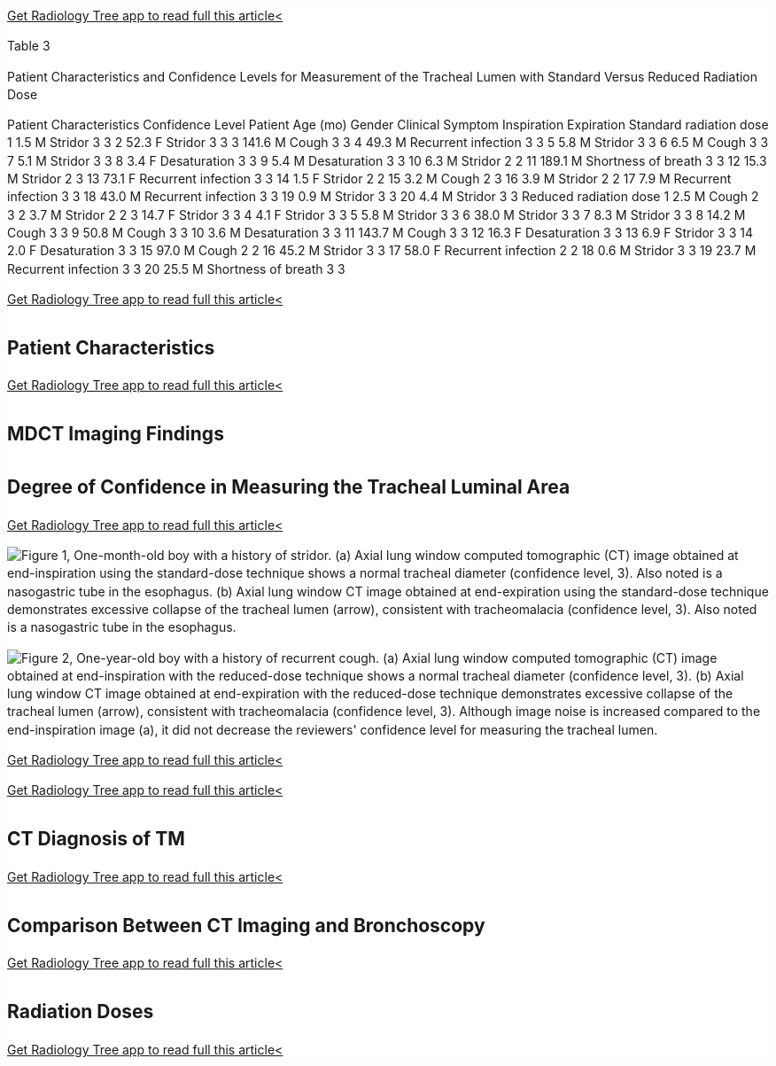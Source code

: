 [Get Radiology Tree app to read full this article<](https://clinicalpub.com/app)

Table 3


Patient Characteristics and Confidence Levels for Measurement of the Tracheal Lumen with Standard Versus Reduced Radiation Dose


Patient Characteristics Confidence Level Patient Age (mo) Gender Clinical Symptom Inspiration Expiration Standard radiation dose 1 1.5 M Stridor 3 3 2 52.3 F Stridor 3 3 3 141.6 M Cough 3 3 4 49.3 M Recurrent infection 3 3 5 5.8 M Stridor 3 3 6 6.5 M Cough 3 3 7 5.1 M Stridor 3 3 8 3.4 F Desaturation 3 3 9 5.4 M Desaturation 3 3 10 6.3 M Stridor 2 2 11 189.1 M Shortness of breath 3 3 12 15.3 M Stridor 2 3 13 73.1 F Recurrent infection 3 3 14 1.5 F Stridor 2 2 15 3.2 M Cough 2 3 16 3.9 M Stridor 2 2 17 7.9 M Recurrent infection 3 3 18 43.0 M Recurrent infection 3 3 19 0.9 M Stridor 3 3 20 4.4 M Stridor 3 3 Reduced radiation dose 1 2.5 M Cough 2 3 2 3.7 M Stridor 2 2 3 14.7 F Stridor 3 3 4 4.1 F Stridor 3 3 5 5.8 M Stridor 3 3 6 38.0 M Stridor 3 3 7 8.3 M Stridor 3 3 8 14.2 M Cough 3 3 9 50.8 M Cough 3 3 10 3.6 M Desaturation 3 3 11 143.7 M Cough 3 3 12 16.3 F Desaturation 3 3 13 6.9 F Stridor 3 3 14 2.0 F Desaturation 3 3 15 97.0 M Cough 2 2 16 45.2 M Stridor 3 3 17 58.0 F Recurrent infection 2 2 18 0.6 M Stridor 3 3 19 23.7 M Recurrent infection 3 3 20 25.5 M Shortness of breath 3 3

[Get Radiology Tree app to read full this article<](https://clinicalpub.com/app)

## Patient Characteristics

[Get Radiology Tree app to read full this article<](https://clinicalpub.com/app)

## MDCT Imaging Findings

## Degree of Confidence in Measuring the Tracheal Luminal Area

[Get Radiology Tree app to read full this article<](https://clinicalpub.com/app)

![Figure 1, One-month-old boy with a history of stridor. (a) Axial lung window computed tomographic (CT) image obtained at end-inspiration using the standard-dose technique shows a normal tracheal diameter (confidence level, 3). Also noted is a nasogastric tube in the esophagus. (b) Axial lung window CT image obtained at end-expiration using the standard-dose technique demonstrates excessive collapse of the tracheal lumen (arrow), consistent with tracheomalacia (confidence level, 3). Also noted is a nasogastric tube in the esophagus.](https://storage.googleapis.com/dl.dentistrykey.com/clinical/ComparisonofStandardDoseandReducedDoseExpiratoryMDCTTechniquesforAssessmentofTracheomalaciainChildren/0_1s20S1076633210000103.jpg)

![Figure 2, One-year-old boy with a history of recurrent cough. (a) Axial lung window computed tomographic (CT) image obtained at end-inspiration with the reduced-dose technique shows a normal tracheal diameter (confidence level, 3). (b) Axial lung window CT image obtained at end-expiration with the reduced-dose technique demonstrates excessive collapse of the tracheal lumen (arrow), consistent with tracheomalacia (confidence level, 3). Although image noise is increased compared to the end-inspiration image (a), it did not decrease the reviewers' confidence level for measuring the tracheal lumen.](https://storage.googleapis.com/dl.dentistrykey.com/clinical/ComparisonofStandardDoseandReducedDoseExpiratoryMDCTTechniquesforAssessmentofTracheomalaciainChildren/1_1s20S1076633210000103.jpg)

[Get Radiology Tree app to read full this article<](https://clinicalpub.com/app)

[Get Radiology Tree app to read full this article<](https://clinicalpub.com/app)

## CT Diagnosis of TM

[Get Radiology Tree app to read full this article<](https://clinicalpub.com/app)

## Comparison Between CT Imaging and Bronchoscopy

[Get Radiology Tree app to read full this article<](https://clinicalpub.com/app)

## Radiation Doses

[Get Radiology Tree app to read full this article<](https://clinicalpub.com/app)

